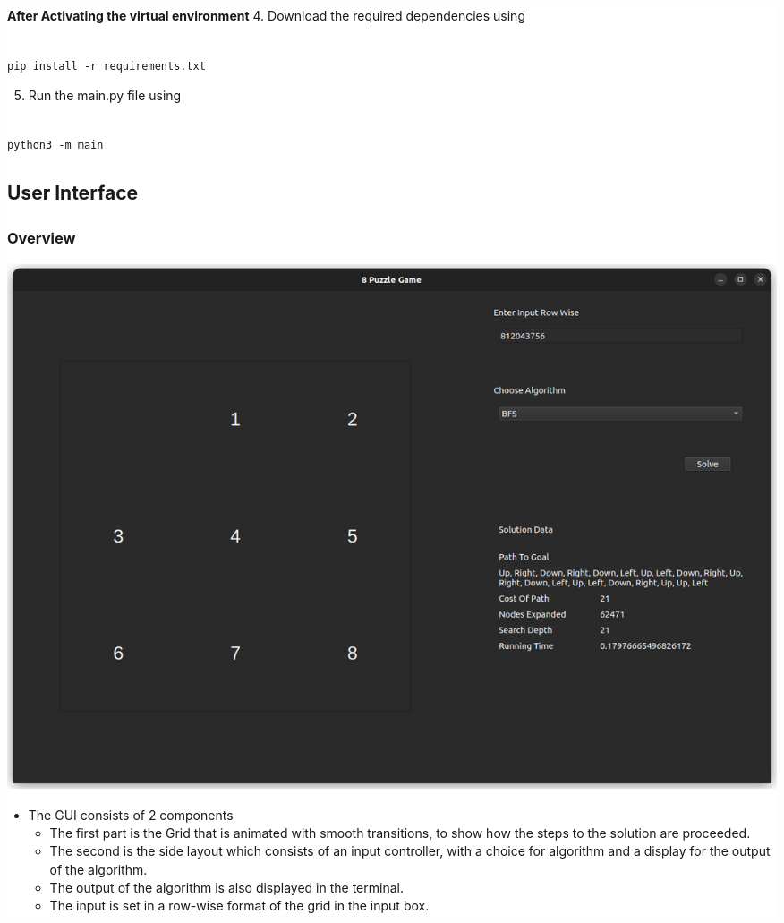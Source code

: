 **After Activating the virtual environment** 4. Download the required dependencies using

```

pip install -r requirements.txt

```

5. Run the main.py file using

```

python3 -m main

```

## User Interface

### Overview

![GUI Preview](./images/bfs1.png "GUI Preview")

- The GUI consists of 2 components
  - The first part is the Grid that is animated with smooth transitions, to show how the steps to the solution are proceeded.
  - The second is the side layout which consists of an input controller, with a choice for algorithm and a display for the output of the algorithm.
  - The output of the algorithm is also displayed in the terminal.
  - The input is set in a row-wise format of the grid in the input box.
